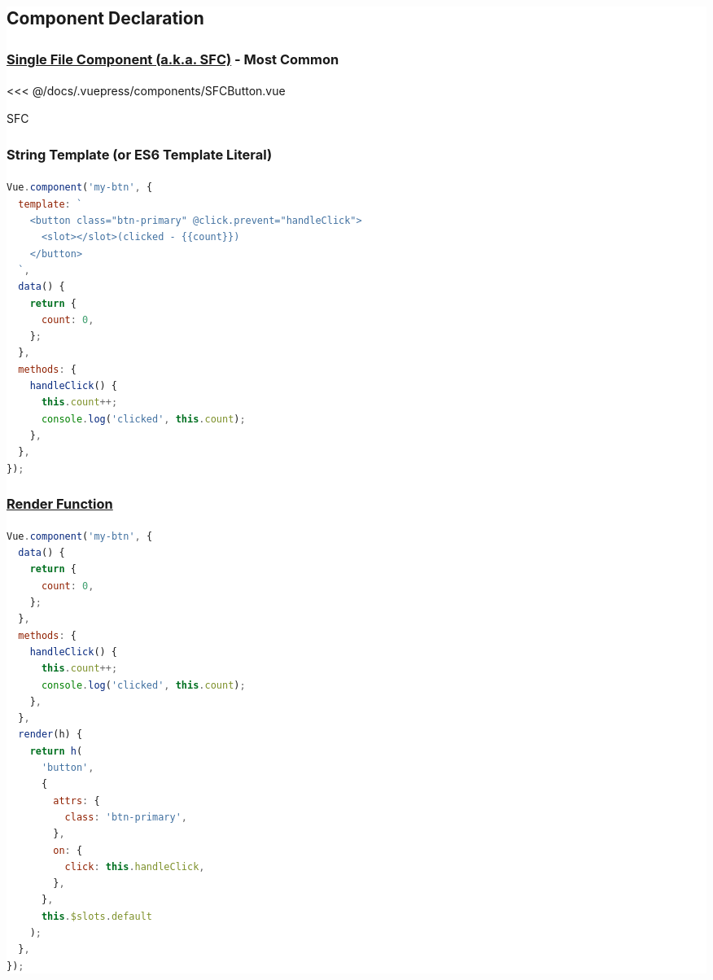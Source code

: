 ## Component Declaration

### [Single File Component (a.k.a. SFC)](https://vuejs.org/v2/guide/single-file-components.html) - Most Common

<<< @/docs/.vuepress/components/SFCButton.vue

<SFCButton>SFC</SFCButton>

### String Template (or ES6 Template Literal)

```js
Vue.component('my-btn', {
  template: `
    <button class="btn-primary" @click.prevent="handleClick">
      <slot></slot>(clicked - {{count}})
    </button>
  `,
  data() {
    return {
      count: 0,
    };
  },
  methods: {
    handleClick() {
      this.count++;
      console.log('clicked', this.count);
    },
  },
});
```

### [Render Function](https://vuejs.org/v2/guide/render-function.html)

```js
Vue.component('my-btn', {
  data() {
    return {
      count: 0,
    };
  },
  methods: {
    handleClick() {
      this.count++;
      console.log('clicked', this.count);
    },
  },
  render(h) {
    return h(
      'button',
      {
        attrs: {
          class: 'btn-primary',
        },
        on: {
          click: this.handleClick,
        },
      },
      this.$slots.default
    );
  },
});
```
